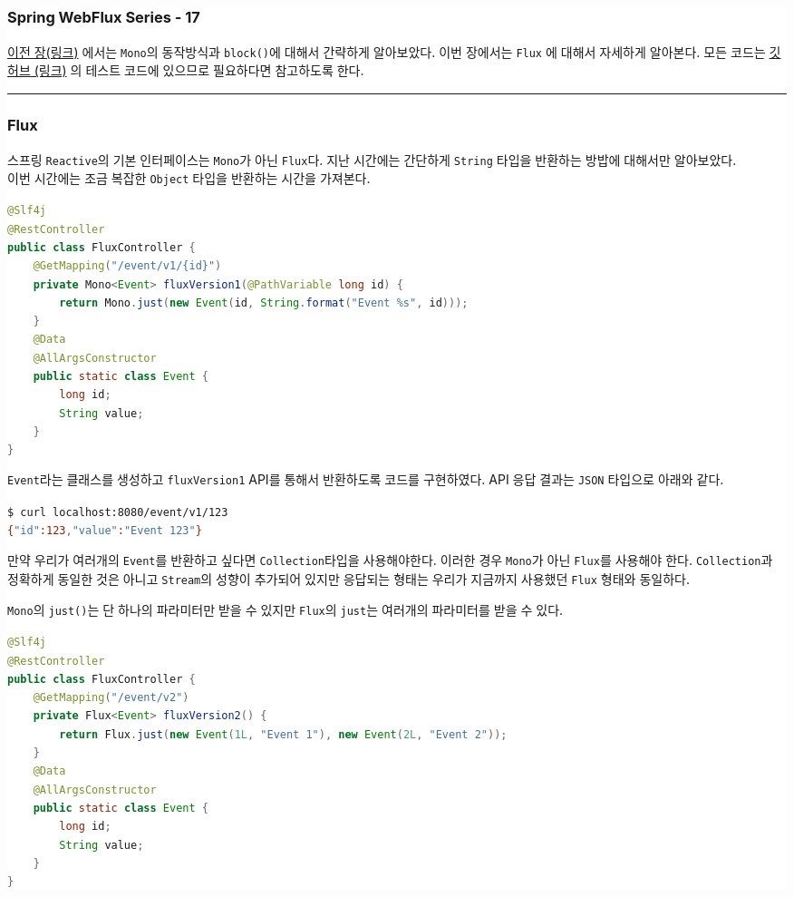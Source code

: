 ### Spring WebFlux Series - 17

[이전 장(링크)](https://imprint.tistory.com/258) 에서는 `Mono`의 동작방식과 `block()`에 대해서 간략하게 알아보았다.
이번 장에서는 `Flux` 에 대해서 자세하게 알아본다.
모든 코드는 [깃 허브 (링크)](https://github.com/roy-zz/webflux) 의 테스트 코드에 있으므로 필요하다면 참고하도록 한다.

---

### Flux

스프링 `Reactive`의 기본 인터페이스는 `Mono`가 아닌 `Flux`다.
지난 시간에는 간단하게 `String` 타입을 반환하는 방밥에 대해서만 알아보았다.  
이번 시간에는 조금 복잡한 `Object` 타입을 반환하는 시간을 가져본다.

```java
@Slf4j
@RestController
public class FluxController {
    @GetMapping("/event/v1/{id}")
    private Mono<Event> fluxVersion1(@PathVariable long id) {
        return Mono.just(new Event(id, String.format("Event %s", id)));
    }
    @Data
    @AllArgsConstructor
    public static class Event {
        long id;
        String value;
    }
}
```

`Event`라는 클래스를 생성하고 `fluxVersion1` API를 통해서 반환하도록 코드를 구현하였다.
API 응답 결과는 `JSON` 타입으로 아래와 같다.

```bash
$ curl localhost:8080/event/v1/123
{"id":123,"value":"Event 123"}  
```

만약 우리가 여러개의 `Event`를 반환하고 싶다면 `Collection`타입을 사용해야한다. 이러한 경우 `Mono`가 아닌 `Flux`를 사용해야 한다.
`Collection`과 정확하게 동일한 것은 아니고 `Stream`의 성향이 추가되어 있지만 응답되는 형태는 우리가 지금까지 사용했던 `Flux` 형태와 동일하다.

`Mono`의 `just()`는 단 하나의 파라미터만 받을 수 있지만 `Flux`의 `just`는 여러개의 파라미터를 받을 수 있다.

```java
@Slf4j
@RestController
public class FluxController {
    @GetMapping("/event/v2")
    private Flux<Event> fluxVersion2() {
        return Flux.just(new Event(1L, "Event 1"), new Event(2L, "Event 2"));
    }
    @Data
    @AllArgsConstructor
    public static class Event {
        long id;
        String value;
    }
}
```
